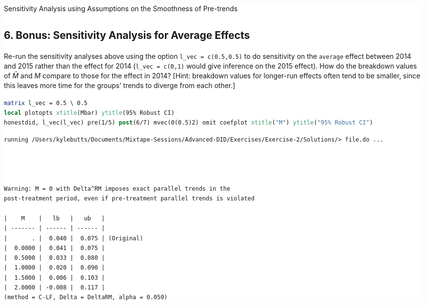 <figcaption aria-hidden="true">Sensitivity Analysis using Assumptions on
the Smoothness of Pre-trends</figcaption>
</figure>

## 6. Bonus: Sensitivity Analysis for Average Effects

Re-run the sensitivity analyses above using the option
`l_vec = c(0.5,0.5)` to do sensitivity on the `average` effect between
2014 and 2015 rather than the effect for 2014 (`l_vec = c(0,1)` would
give inference on the 2015 effect). How do the breakdown values of
$\bar{M}$ and $M$ compare to those for the effect in 2014? \[Hint:
breakdown values for longer-run effects often tend to be smaller, since
this leaves more time for the groups’ trends to diverge from each
other.\]

``` stata
matrix l_vec = 0.5 \ 0.5
local plotopts xtitle(Mbar) ytitle(95% Robust CI)
honestdid, l_vec(l_vec) pre(1/5) post(6/7) mvec(0(0.5)2) omit coefplot xtitle("M") ytitle("95% Robust CI")
```

    running /Users/kylebutts/Documents/Mixtape-Sessions/Advanced-DID/Exercises/Exercise-2/Solutions/> file.do ...




    Warning: M = 0 with Delta^RM imposes exact parallel trends in the
    post-treatment period, even if pre-treatment parallel trends is violated

    |    M    |   lb   |   ub   |
    | ------- | ------ | ------ |
    |       . |  0.040 |  0.075 | (Original)
    |  0.0000 |  0.041 |  0.075 | 
    |  0.5000 |  0.033 |  0.080 | 
    |  1.0000 |  0.020 |  0.090 | 
    |  1.5000 |  0.006 |  0.103 | 
    |  2.0000 | -0.008 |  0.117 | 
    (method = C-LF, Delta = DeltaRM, alpha = 0.050)

<figure>